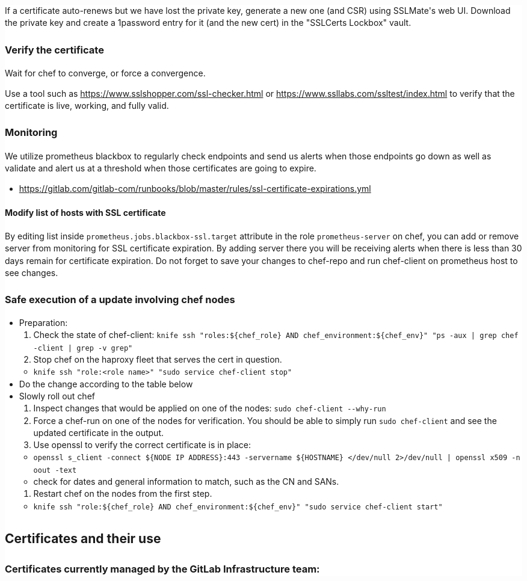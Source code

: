 If a certificate auto-renews but we have lost the private key, generate a new
one (and CSR) using SSLMate's web UI. Download the private key and create a
1password entry for it (and the new cert) in the "SSLCerts Lockbox" vault.

### Verify the certificate

Wait for chef to converge, or force a convergence.

Use a tool such as https://www.sslshopper.com/ssl-checker.html or https://www.ssllabs.com/ssltest/index.html to verify that the certificate is live, working, and fully valid.

### Monitoring

We utilize prometheus blackbox to regularly check endpoints and send us alerts
when those endpoints go down as well as validate and alert us at a threshold
when those certificates are going to expire.

* https://gitlab.com/gitlab-com/runbooks/blob/master/rules/ssl-certificate-expirations.yml

#### Modify list of hosts with SSL certificate

By editing list inside `prometheus.jobs.blackbox-ssl.target` attribute in the role `prometheus-server` on chef, you can add or remove server from monitoring for SSL certificate expiration. By adding server there you will be receiving alerts when there is less than 30 days remain for certificate expiration. Do not forget to save your changes to chef-repo and run chef-client on prometheus host to see changes.


### Safe execution of a update involving chef nodes

- Preparation:
  1. Check the state of chef-client: `knife ssh "roles:${chef_role} AND chef_environment:${chef_env}" "ps -aux | grep chef-client | grep -v grep"`
  1. Stop chef on the haproxy fleet that serves the cert in question.
    * ```knife ssh "role:<role name>" "sudo service chef-client stop"```
- Do the change according to the table below
- Slowly roll out chef
  1. Inspect changes that would be applied on one of the nodes: `sudo chef-client --why-run`
  1. Force a chef-run on one of the nodes for verification. You should be able to simply run ```sudo chef-client``` and see the updated certificate in the output.
  1. Use openssl to verify the correct certificate is in place:
    * `openssl s_client -connect ${NODE IP ADDRESS}:443 -servername ${HOSTNAME} </dev/null 2>/dev/null | openssl x509 -noout -text`
    * check for dates and general information to match, such as the CN and SANs.
  1. Restart chef on the nodes from the first step.
    * ```knife ssh "role:${chef_role} AND chef_environment:${chef_env}" "sudo service chef-client start"```


## Certificates and their use

### Certificates currently managed by the GitLab Infrastructure team:

